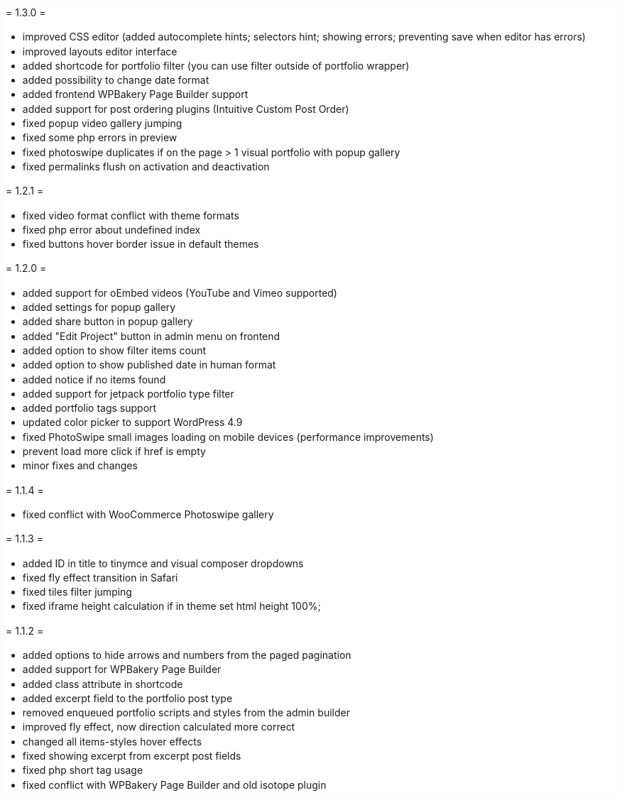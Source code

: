 = 1.3.0 =

* improved CSS editor (added autocomplete hints; selectors hint; showing errors; preventing save when editor has errors)
* improved layouts editor interface
* added shortcode for portfolio filter (you can use filter outside of portfolio wrapper)
* added possibility to change date format
* added frontend WPBakery Page Builder support
* added support for post ordering plugins (Intuitive Custom Post Order)
* fixed popup video gallery jumping
* fixed some php errors in preview
* fixed photoswipe duplicates if on the page > 1 visual portfolio with popup gallery
* fixed permalinks flush on activation and deactivation

= 1.2.1 =

* fixed video format conflict with theme formats
* fixed php error about undefined index
* fixed buttons hover border issue in default themes

= 1.2.0 =

* added support for oEmbed videos (YouTube and Vimeo supported)
* added settings for popup gallery
* added share button in popup gallery
* added "Edit Project" button in admin menu on frontend
* added option to show filter items count
* added option to show published date in human format
* added notice if no items found
* added support for jetpack portfolio type filter
* added portfolio tags support
* updated color picker to support WordPress 4.9
* fixed PhotoSwipe small images loading on mobile devices (performance improvements)
* prevent load more click if href is empty
* minor fixes and changes

= 1.1.4 =

* fixed conflict with WooCommerce Photoswipe gallery

= 1.1.3 =

* added ID in title to tinymce and visual composer dropdowns
* fixed fly effect transition in Safari
* fixed tiles filter jumping
* fixed iframe height calculation if in theme set html height 100%;

= 1.1.2 =

* added options to hide arrows and numbers from the paged pagination
* added support for WPBakery Page Builder
* added class attribute in shortcode
* added excerpt field to the portfolio post type
* removed enqueued portfolio scripts and styles from the admin builder
* improved fly effect, now direction calculated more correct
* changed all items-styles hover effects
* fixed showing excerpt from excerpt post fields
* fixed php short tag usage
* fixed conflict with WPBakery Page Builder and old isotope plugin
